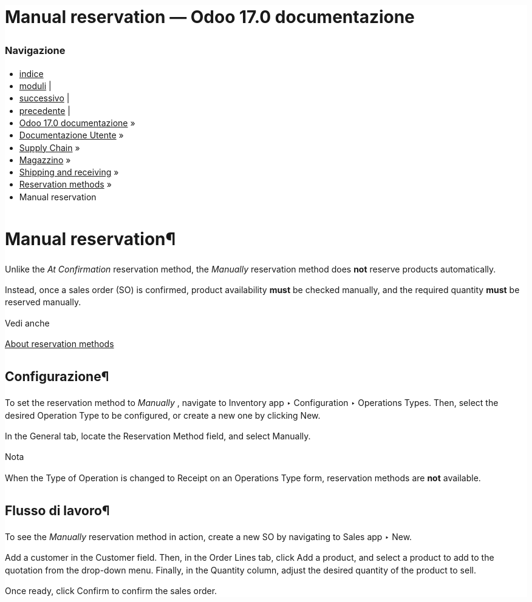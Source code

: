 # Manual reservation — Odoo 17.0 documentazione

### Navigazione

  * [indice](../../../../../genindex.html "Indice generale")
  * [moduli](../../../../../py-modindex.html "Indice del modulo Python") |
  * [successivo](before_scheduled_date.html "Before scheduled date reservation") |
  * [precedente](at_confirmation.html "At confirmation reservation") |
  * [Odoo 17.0 documentazione](../../../../../index-2.html) »
  * [Documentazione Utente](../../../../../applications.html) »
  * [Supply Chain](../../../../inventory_and_mrp.html) »
  * [Magazzino](../../../inventory.html) »
  * [Shipping and receiving](../../shipping_receiving.html) »
  * [Reservation methods](../reservation_methods.html) »
  * Manual reservation



# Manual reservation¶

Unlike the _At Confirmation_ reservation method, the _Manually_ reservation method does **not** reserve products automatically.

Instead, once a sales order (SO) is confirmed, product availability **must** be checked manually, and the required quantity **must** be reserved manually.

Vedi anche

[About reservation methods](../reservation_methods.html)

## Configurazione¶

To set the reservation method to _Manually_ , navigate to Inventory app ‣ Configuration ‣ Operations Types. Then, select the desired Operation Type to be configured, or create a new one by clicking New.

In the General tab, locate the Reservation Method field, and select Manually.

Nota

When the Type of Operation is changed to Receipt on an Operations Type form, reservation methods are **not** available.

## Flusso di lavoro¶

To see the _Manually_ reservation method in action, create a new SO by navigating to Sales app ‣ New.

Add a customer in the Customer field. Then, in the Order Lines tab, click Add a product, and select a product to add to the quotation from the drop-down menu. Finally, in the Quantity column, adjust the desired quantity of the product to sell.

Once ready, click Confirm to confirm the sales order.
